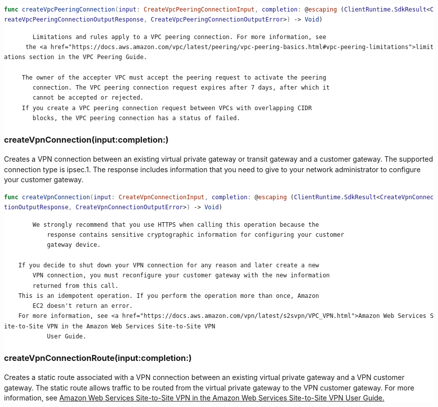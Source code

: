 ``` swift
func createVpcPeeringConnection(input: CreateVpcPeeringConnectionInput, completion: @escaping (ClientRuntime.SdkResult<CreateVpcPeeringConnectionOutputResponse, CreateVpcPeeringConnectionOutputError>) -> Void)
```

``` 
        Limitations and rules apply to a VPC peering connection. For more information, see
      the <a href="https://docs.aws.amazon.com/vpc/latest/peering/vpc-peering-basics.html#vpc-peering-limitations">limitations section in the VPC Peering Guide.

     The owner of the accepter VPC must accept the peering request to activate the peering
        connection. The VPC peering connection request expires after 7 days, after which it
        cannot be accepted or rejected.
     If you create a VPC peering connection request between VPCs with overlapping CIDR
        blocks, the VPC peering connection has a status of failed.
```

### createVpnConnection(input:​completion:​)

Creates a VPN connection between an existing virtual private gateway or transit
gateway and a customer gateway. The supported connection type is
ipsec.1.
The response includes information that you need to give to your network administrator
to configure your customer gateway.

``` swift
func createVpnConnection(input: CreateVpnConnectionInput, completion: @escaping (ClientRuntime.SdkResult<CreateVpnConnectionOutputResponse, CreateVpnConnectionOutputError>) -> Void)
```

``` 
        We strongly recommend that you use HTTPS when calling this operation because the
            response contains sensitive cryptographic information for configuring your customer
            gateway device.

    If you decide to shut down your VPN connection for any reason and later create a new
        VPN connection, you must reconfigure your customer gateway with the new information
        returned from this call.
    This is an idempotent operation. If you perform the operation more than once, Amazon
        EC2 doesn't return an error.
    For more information, see <a href="https://docs.aws.amazon.com/vpn/latest/s2svpn/VPC_VPN.html">Amazon Web Services Site-to-Site VPN in the Amazon Web Services Site-to-Site VPN
            User Guide.
```

### createVpnConnectionRoute(input:​completion:​)

Creates a static route associated with a VPN connection between an existing virtual
private gateway and a VPN customer gateway. The static route allows traffic to be routed
from the virtual private gateway to the VPN customer gateway.
For more information, see <a href="https:​//docs.aws.amazon.com/vpn/latest/s2svpn/VPC_VPN.html">Amazon Web Services Site-to-Site VPN in the Amazon Web Services Site-to-Site VPN
User Guide.
